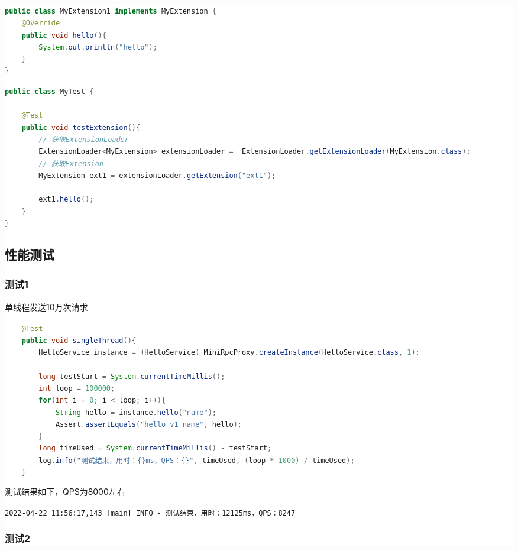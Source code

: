 ```java
public class MyExtension1 implements MyExtension {
    @Override
    public void hello(){
        System.out.println("hello");
    }
}
```

```java
public class MyTest {
    
    @Test
    public void testExtension(){
        // 获取ExtensionLoader
        ExtensionLoader<MyExtension> extensionLoader = 	ExtensionLoader.getExtensionLoader(MyExtension.class);
        // 获取Extension
		MyExtension ext1 = extensionLoader.getExtension("ext1");
        
        ext1.hello();
    }
}
```

## 性能测试

### 测试1

单线程发送10万次请求

```java
	@Test
    public void singleThread(){
        HelloService instance = (HelloService) MiniRpcProxy.createInstance(HelloService.class, 1);
		
        long testStart = System.currentTimeMillis();
        int loop = 100000;
        for(int i = 0; i < loop; i++){
            String hello = instance.hello("name");
            Assert.assertEquals("hello v1 name", hello);
        }
        long timeUsed = System.currentTimeMillis() - testStart;
        log.info("测试结束，用时：{}ms，QPS：{}", timeUsed, (loop * 1000) / timeUsed);
    }
```

测试结果如下，QPS为8000左右

```
2022-04-22 11:56:17,143 [main] INFO - 测试结束，用时：12125ms，QPS：8247
```

### 测试2
